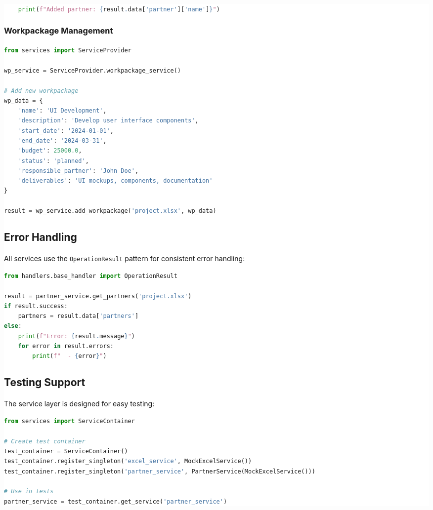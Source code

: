 ```python
    print(f"Added partner: {result.data['partner']['name']}")
```

### Workpackage Management

```python
from services import ServiceProvider

wp_service = ServiceProvider.workpackage_service()

# Add new workpackage
wp_data = {
    'name': 'UI Development',
    'description': 'Develop user interface components',
    'start_date': '2024-01-01',
    'end_date': '2024-03-31',
    'budget': 25000.0,
    'status': 'planned',
    'responsible_partner': 'John Doe',
    'deliverables': 'UI mockups, components, documentation'
}

result = wp_service.add_workpackage('project.xlsx', wp_data)
```

## Error Handling

All services use the `OperationResult` pattern for consistent error handling:

```python
from handlers.base_handler import OperationResult

result = partner_service.get_partners('project.xlsx')
if result.success:
    partners = result.data['partners']
else:
    print(f"Error: {result.message}")
    for error in result.errors:
        print(f"  - {error}")
```

## Testing Support

The service layer is designed for easy testing:

```python
from services import ServiceContainer

# Create test container
test_container = ServiceContainer()
test_container.register_singleton('excel_service', MockExcelService())
test_container.register_singleton('partner_service', PartnerService(MockExcelService()))

# Use in tests
partner_service = test_container.get_service('partner_service')
```
